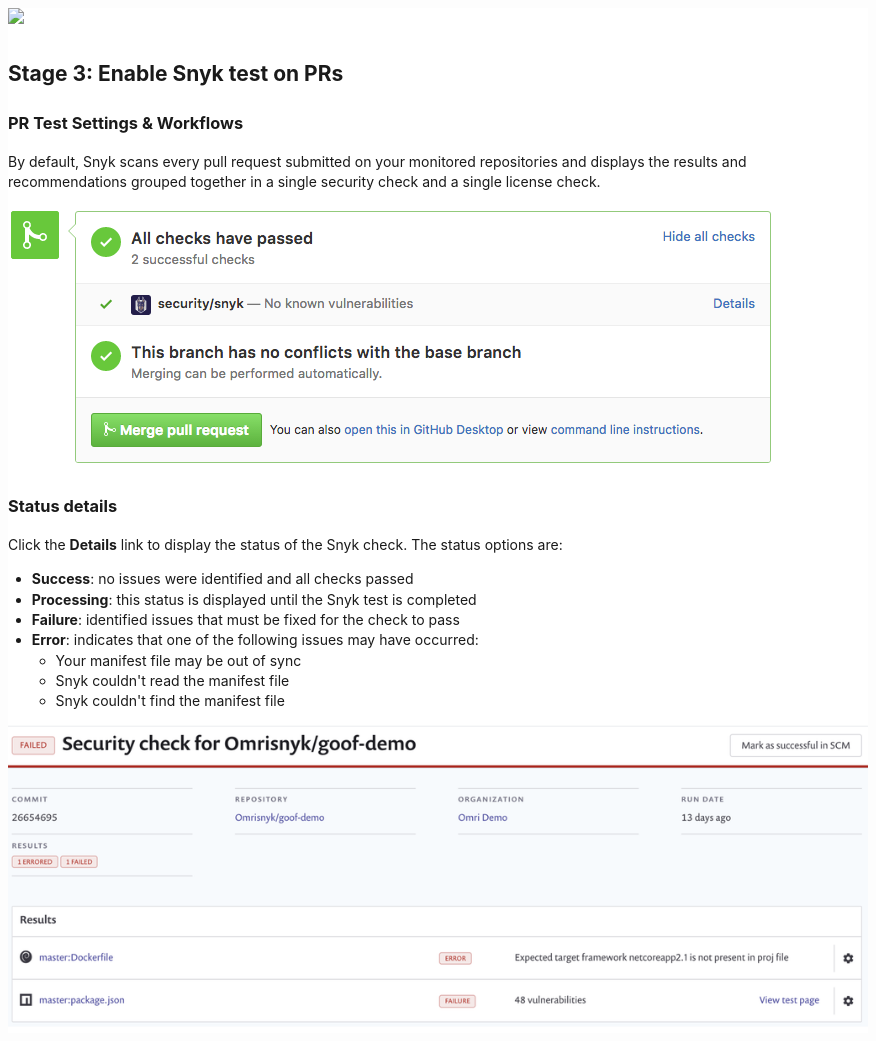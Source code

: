 ![](../../../.gitbook/assets/add\_project-10july2022.png)

## Stage 3: Enable Snyk test on PRs

### **PR Test Settings & Workflows**

By default, Snyk scans every pull request submitted on your monitored repositories and displays the results and recommendations grouped together in a single security check and a single license check.

![](../../../.gitbook/assets/checks-passed.png)

### **Status details**

Click the **Details** link to display the status of the Snyk check. The status options are:&#x20;

* **Success**: no issues were identified and all checks passed
* **Processing**: this status is displayed until the Snyk test is completed
* **Failure**: identified issues that must be fixed for the check to pass&#x20;
* **Error**: indicates that one of the following issues may have occurred:
  * Your manifest file may be out of sync
  * Snyk couldn't read the manifest file
  * Snyk couldn't find the manifest file

![](../../../.gitbook/assets/security-check.png)
